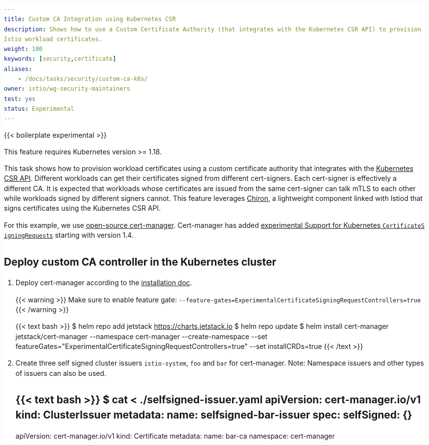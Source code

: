 ```yaml
---
title: Custom CA Integration using Kubernetes CSR
description: Shows how to use a Custom Certificate Authority (that integrates with the Kubernetes CSR API) to provision Istio workload certificates.
weight: 100
keywords: [security,certificate]
aliases:
    - /docs/tasks/security/custom-ca-k8s/
owner: istio/wg-security-maintainers
test: yes
status: Experimental
---
```


{{< boilerplate experimental >}}

This feature requires Kubernetes version >= 1.18.

This task shows how to provision workload certificates
using a custom certificate authority that integrates with the
[Kubernetes CSR API](https://kubernetes.io/docs/reference/access-authn-authz/certificate-signing-requests/). Different workloads can get their certificates signed from different cert-signers. Each cert-signer is effectively a different CA. It is expected that workloads whose certificates are issued from the same cert-signer can talk mTLS to each other while workloads signed by different signers cannot.
This feature leverages [Chiron](/blog/2019/dns-cert/), a lightweight component linked with Istiod that signs certificates using the Kubernetes CSR API.

For this example, we use [open-source cert-manager](https://cert-manager.io).
Cert-manager has added [experimental Support for Kubernetes `CertificateSigningRequests`](https://cert-manager.io/docs/usage/kube-csr/) starting with version 1.4.

## Deploy custom CA controller in the Kubernetes cluster

1. Deploy cert-manager according to the [installation doc](https://cert-manager.io/docs/installation/).

    {{< warning >}}
    Make sure to enable feature gate: `--feature-gates=ExperimentalCertificateSigningRequestControllers=true`
    {{< /warning >}}

    {{< text bash >}}
    $ helm repo add jetstack https://charts.jetstack.io
    $ helm repo update
    $ helm install cert-manager jetstack/cert-manager --namespace cert-manager --create-namespace --set featureGates="ExperimentalCertificateSigningRequestControllers=true" --set installCRDs=true
    {{< /text >}}

1. Create three self signed cluster issuers `istio-system`, `foo` and `bar` for cert-manager.
   Note: Namespace issuers and other types of issuers can also be used.

    {{< text bash >}}
    $ cat <<EOF > ./selfsigned-issuer.yaml
    apiVersion: cert-manager.io/v1
    kind: ClusterIssuer
    metadata:
      name: selfsigned-bar-issuer
    spec:
      selfSigned: {}
    ---
    apiVersion: cert-manager.io/v1
    kind: Certificate
    metadata:
      name: bar-ca
      namespace: cert-manager
